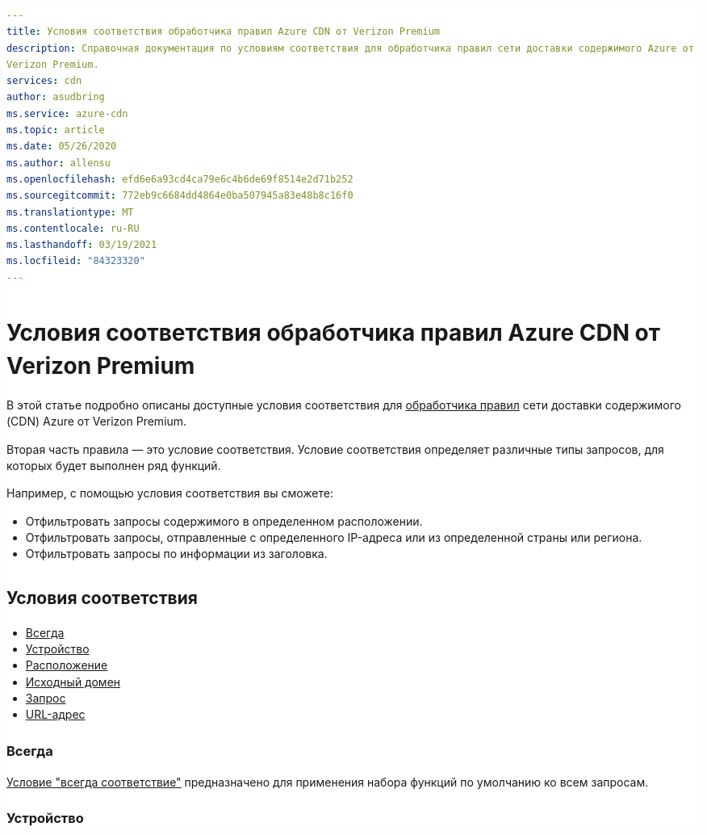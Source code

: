 ```yaml
---
title: Условия соответствия обработчика правил Azure CDN от Verizon Premium
description: Справочная документация по условиям соответствия для обработчика правил сети доставки содержимого Azure от Verizon Premium.
services: cdn
author: asudbring
ms.service: azure-cdn
ms.topic: article
ms.date: 05/26/2020
ms.author: allensu
ms.openlocfilehash: efd6e6a93cd4ca79e6c4b6de69f8514e2d71b252
ms.sourcegitcommit: 772eb9c6684dd4864e0ba507945a83e48b8c16f0
ms.translationtype: MT
ms.contentlocale: ru-RU
ms.lasthandoff: 03/19/2021
ms.locfileid: "84323320"
---
```

# <a name="azure-cdn-from-verizon-premium-rules-engine-match-conditions"></a>Условия соответствия обработчика правил Azure CDN от Verizon Premium

В этой статье подробно описаны доступные условия соответствия для [обработчика правил](cdn-verizon-premium-rules-engine.md) сети доставки содержимого (CDN) Azure от Verizon Premium.

Вторая часть правила — это условие соответствия. Условие соответствия определяет различные типы запросов, для которых будет выполнен ряд функций.

Например, с помощью условия соответствия вы сможете:

- Отфильтровать запросы содержимого в определенном расположении.
- Отфильтровать запросы, отправленные с определенного IP-адреса или из определенной страны или региона.
- Отфильтровать запросы по информации из заголовка.

## <a name="match-conditions"></a><a name="top"></a>Условия соответствия

* [Всегда](#always)
* [Устройство](#device)
* [Расположение](#location)
* [Исходный домен](#origin)
* [Запрос](#request)
* [URL-адрес](#url)

### <a name="always"></a><a name="always"></a>Всегда

[Условие "всегда соответствие"](https://docs.vdms.com/cdn/Content/HRE/M/Always.htm) предназначено для применения набора функций по умолчанию ко всем запросам.

### <a name="device"></a><a name="device"></a>Устройство
